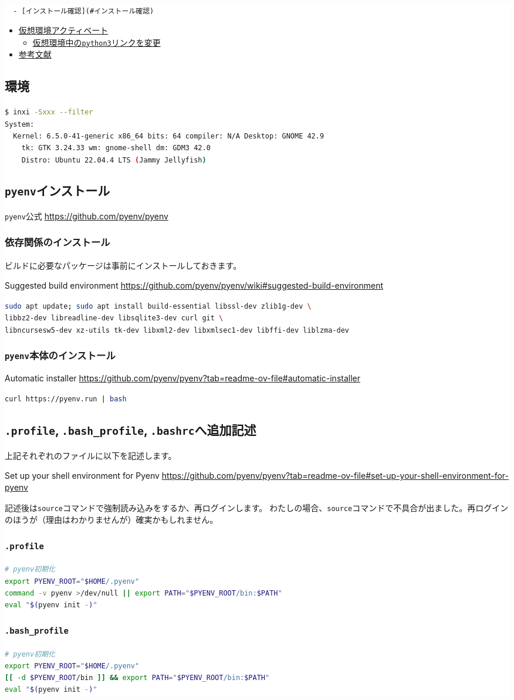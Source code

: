       - [インストール確認](#インストール確認)
  - [仮想環境アクティベート](#仮想環境アクティベート)
    - [仮想環境中の`python3`リンクを変更](#仮想環境中のpython3リンクを変更)
  - [参考文献](#参考文献)


## 環境
```bash
$ inxi -Sxxx --filter
System:
  Kernel: 6.5.0-41-generic x86_64 bits: 64 compiler: N/A Desktop: GNOME 42.9
    tk: GTK 3.24.33 wm: gnome-shell dm: GDM3 42.0
    Distro: Ubuntu 22.04.4 LTS (Jammy Jellyfish)
```

## `pyenv`インストール

`pyenv`公式
https://github.com/pyenv/pyenv

### 依存関係のインストール
ビルドに必要なパッケージは事前にインストールしておきます。

Suggested build environment
https://github.com/pyenv/pyenv/wiki#suggested-build-environment

```bash
sudo apt update; sudo apt install build-essential libssl-dev zlib1g-dev \
libbz2-dev libreadline-dev libsqlite3-dev curl git \
libncursesw5-dev xz-utils tk-dev libxml2-dev libxmlsec1-dev libffi-dev liblzma-dev
```

### `pyenv`本体のインストール

Automatic installer
https://github.com/pyenv/pyenv?tab=readme-ov-file#automatic-installer

```bash
curl https://pyenv.run | bash
```

## `.profile`, `.bash_profile`, `.bashrc`へ追加記述


上記それぞれのファイルに以下を記述します。

Set up your shell environment for Pyenv
https://github.com/pyenv/pyenv?tab=readme-ov-file#set-up-your-shell-environment-for-pyenv

記述後は`source`コマンドで強制読み込みをするか、再ログインします。
わたしの場合、`source`コマンドで不具合が出ました。再ログインのほうが（理由はわかりませんが）確実かもしれません。

### `.profile`
```bash
# pyenv初期化
export PYENV_ROOT="$HOME/.pyenv"
command -v pyenv >/dev/null || export PATH="$PYENV_ROOT/bin:$PATH"
eval "$(pyenv init -)"
```
### `.bash_profile`
```bash
# pyenv初期化
export PYENV_ROOT="$HOME/.pyenv"
[[ -d $PYENV_ROOT/bin ]] && export PATH="$PYENV_ROOT/bin:$PATH"
eval "$(pyenv init -)"
```